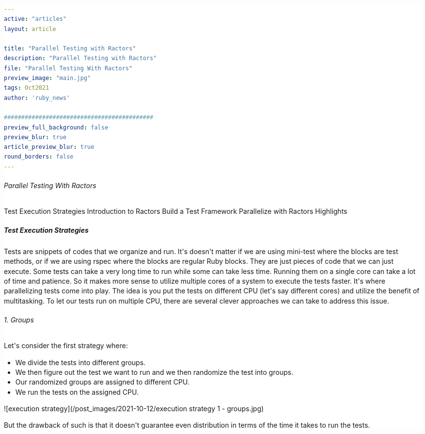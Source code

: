 ```yaml
---
active: "articles"
layout: article

title: "Parallel Testing with Ractors"
description: "Parallel Testing with Ractors"
file: "Parallel Testing With Ractors"
preview_image: "main.jpg"
tags: Oct2021
author: 'ruby_news'

###########################################
preview_full_background: false
preview_blur: true
article_preview_blur: true
round_borders: false
---
```


###### Parallel Testing With Ractors
Test Execution Strategies
Introduction to Ractors
Build a Test Framework
Parallelize with Ractors
Highlights

##### Test Execution Strategies
Tests are snippets of codes that we organize and run. It's doesn't matter if we are using mini-test where the blocks are test methods, or if we are using rspec where the blocks are regular Ruby blocks.
They are just pieces of code that we can just execute.
Some tests can take a very long time to run while some can take less time. Running them on a single core can take a lot of time and patience. So it makes more sense to utilize multiple cores of a system to execute the tests faster.
It's where parallelizing tests come into play. The idea is you put the tests on different CPU (let's say different cores) and utilize the benefit of multitasking.
To let our tests run on multiple CPU, there are several clever approaches we can take to address this issue.

######  1. Groups
Let's consider the first strategy where:
+ We divide the tests into different groups.
+ We then figure out the test we want to run and we then randomize the test into groups.
+ Our randomized groups are assigned to different CPU.
+ We run the tests on the assigned CPU.

![execution strategy](/post_images/2021-10-12/execution strategy 1 - groups.jpg)

But the drawback of such is that it doesn't guarantee even distribution in terms of the time it takes to run the tests.
